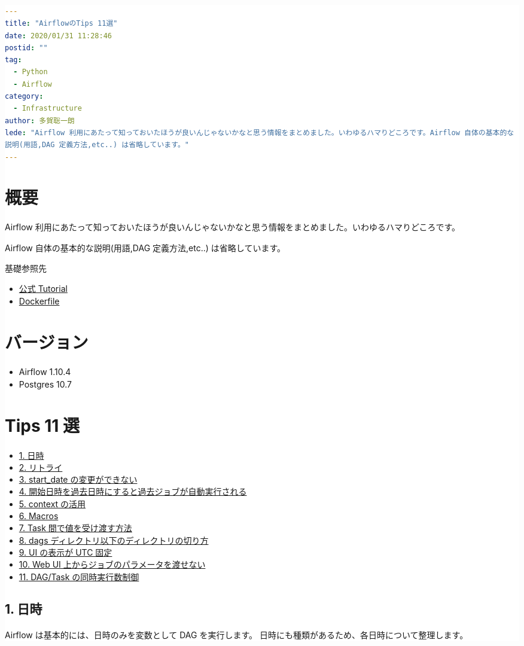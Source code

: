 ```yaml
---
title: "AirflowのTips 11選"
date: 2020/01/31 11:28:46
postid: ""
tag:
  - Python
  - Airflow
category:
  - Infrastructure
author: 多賀聡一朗
lede: "Airflow 利用にあたって知っておいたほうが良いんじゃないかなと思う情報をまとめました。いわゆるハマりどころです。Airflow 自体の基本的な説明(用語,DAG 定義方法,etc..) は省略しています。"
---
```

# 概要

Airflow 利用にあたって知っておいたほうが良いんじゃないかなと思う情報をまとめました。いわゆるハマりどころです。

Airflow 自体の基本的な説明(用語,DAG 定義方法,etc..) は省略しています。

基礎参照先

- [公式 Tutorial](https://airflow.apache.org/docs/stable/tutorial.html)
- [Dockerfile](https://github.com/puckel/docker-airflow)

# バージョン

- Airflow 1.10.4
- Postgres 10.7

# Tips 11 選

- [1. 日時](#1-日時)
- [2. リトライ](#2-リトライ)
- [3. start_date の変更ができない](#3-start_date-の変更ができない)
- [4. 開始日時を過去日時にすると過去ジョブが自動実行される](#4-開始日時を過去日時にすると過去ジョブが自動実行される)
- [5. context の活用](#5-context-の活用)
- [6. Macros](#6-macros)
- [7. Task 間で値を受け渡す方法](#7-task-間で値を受け渡す方法)
- [8. dags ディレクトリ以下のディレクトリの切り方](#8-dags-ディレクトリ以下のディレクトリの切り方)
- [9. UI の表示が UTC 固定](#9-ui-の表示が-utc-固定)
- [10. Web UI 上からジョブのパラメータを渡せない](#10-web-ui-上からジョブのパラメータを渡せない)
- [11. DAG/Task の同時実行数制御](#11-dagtask-の同時実行数制御)

## 1. 日時

Airflow は基本的には、日時のみを変数として DAG を実行します。
日時にも種類があるため、各日時について整理します。
